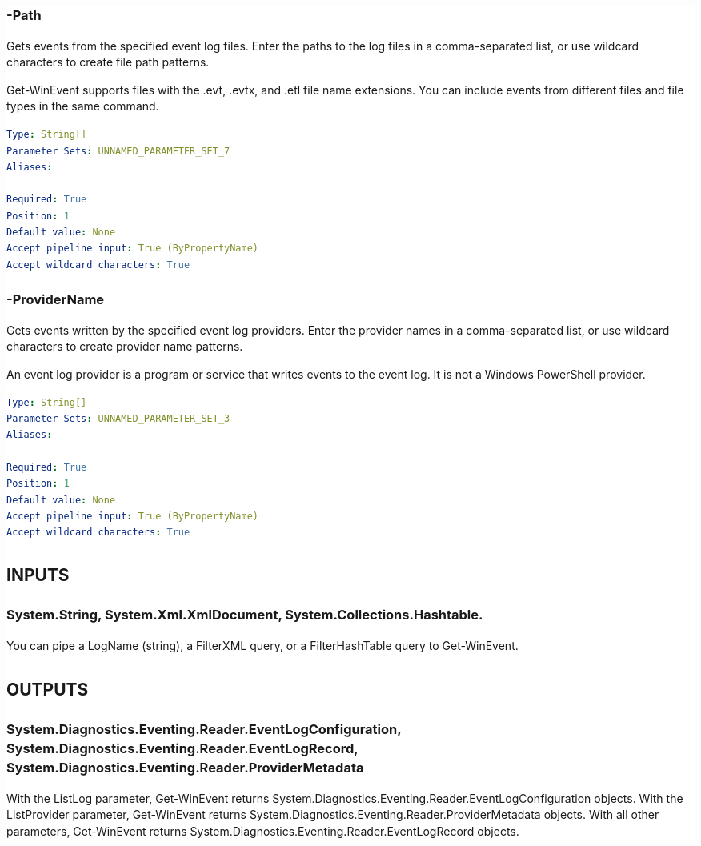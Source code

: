 ### -Path
Gets events from the specified event log files.
Enter the paths to the log files in a comma-separated list, or use wildcard characters to create file path patterns.

Get-WinEvent supports files with the .evt, .evtx, and .etl file name extensions.
You can include events from different files and file types in the same command.

```yaml
Type: String[]
Parameter Sets: UNNAMED_PARAMETER_SET_7
Aliases: 

Required: True
Position: 1
Default value: None
Accept pipeline input: True (ByPropertyName)
Accept wildcard characters: True
```

### -ProviderName
Gets events written by the specified event log providers.
Enter the provider names in a comma-separated list, or use wildcard characters to create provider name patterns.

An event log provider is a program or service that writes events to the event log.
It is not a Windows PowerShell provider.

```yaml
Type: String[]
Parameter Sets: UNNAMED_PARAMETER_SET_3
Aliases: 

Required: True
Position: 1
Default value: None
Accept pipeline input: True (ByPropertyName)
Accept wildcard characters: True
```

## INPUTS

### System.String, System.Xml.XmlDocument, System.Collections.Hashtable.
You can pipe a LogName (string), a FilterXML query, or a FilterHashTable query to Get-WinEvent.

## OUTPUTS

### System.Diagnostics.Eventing.Reader.EventLogConfiguration, System.Diagnostics.Eventing.Reader.EventLogRecord, System.Diagnostics.Eventing.Reader.ProviderMetadata
With the ListLog parameter, Get-WinEvent returns System.Diagnostics.Eventing.Reader.EventLogConfiguration objects. 
With the ListProvider parameter, Get-WinEvent returns System.Diagnostics.Eventing.Reader.ProviderMetadata objects. 
With all other parameters, Get-WinEvent returns System.Diagnostics.Eventing.Reader.EventLogRecord objects.
